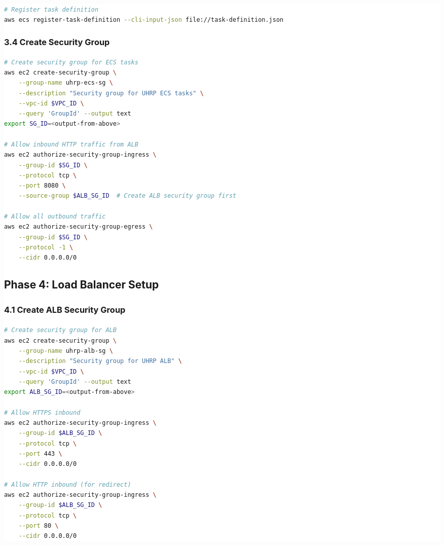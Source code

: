 ```bash
# Register task definition
aws ecs register-task-definition --cli-input-json file://task-definition.json
```

### 3.4 Create Security Group

```bash
# Create security group for ECS tasks
aws ec2 create-security-group \
    --group-name uhrp-ecs-sg \
    --description "Security group for UHRP ECS tasks" \
    --vpc-id $VPC_ID \
    --query 'GroupId' --output text
export SG_ID=<output-from-above>

# Allow inbound HTTP traffic from ALB
aws ec2 authorize-security-group-ingress \
    --group-id $SG_ID \
    --protocol tcp \
    --port 8080 \
    --source-group $ALB_SG_ID  # Create ALB security group first

# Allow all outbound traffic
aws ec2 authorize-security-group-egress \
    --group-id $SG_ID \
    --protocol -1 \
    --cidr 0.0.0.0/0
```

## Phase 4: Load Balancer Setup

### 4.1 Create ALB Security Group

```bash
# Create security group for ALB
aws ec2 create-security-group \
    --group-name uhrp-alb-sg \
    --description "Security group for UHRP ALB" \
    --vpc-id $VPC_ID \
    --query 'GroupId' --output text
export ALB_SG_ID=<output-from-above>

# Allow HTTPS inbound
aws ec2 authorize-security-group-ingress \
    --group-id $ALB_SG_ID \
    --protocol tcp \
    --port 443 \
    --cidr 0.0.0.0/0

# Allow HTTP inbound (for redirect)
aws ec2 authorize-security-group-ingress \
    --group-id $ALB_SG_ID \
    --protocol tcp \
    --port 80 \
    --cidr 0.0.0.0/0
```

